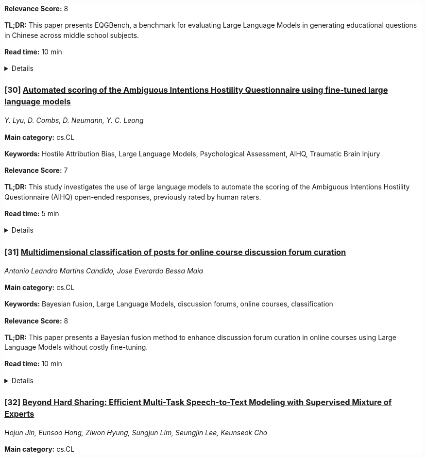 **Relevance Score:** 8

**TL;DR:** This paper presents EQGBench, a benchmark for evaluating Large Language Models in generating educational questions in Chinese across middle school subjects.

**Read time:** 10 min

<details><summary>Details</summary></details>


### [30] [Automated scoring of the Ambiguous Intentions Hostility Questionnaire using fine-tuned large language models](https://arxiv.org/abs/2508.10007)

*Y. Lyu, D. Combs, D. Neumann, Y. C. Leong*

**Main category:** cs.CL

**Keywords:** Hostile Attribution Bias, Large Language Models, Psychological Assessment, AIHQ, Traumatic Brain Injury

**Relevance Score:** 7

**TL;DR:** This study investigates the use of large language models to automate the scoring of the Ambiguous Intentions Hostility Questionnaire (AIHQ) open-ended responses, previously rated by human raters.

**Read time:** 5 min

<details><summary>Details</summary></details>


### [31] [Multidimensional classification of posts for online course discussion forum curation](https://arxiv.org/abs/2508.10008)

*Antonio Leandro Martins Candido, Jose Everardo Bessa Maia*

**Main category:** cs.CL

**Keywords:** Bayesian fusion, Large Language Models, discussion forums, online courses, classification

**Relevance Score:** 8

**TL;DR:** This paper presents a Bayesian fusion method to enhance discussion forum curation in online courses using Large Language Models without costly fine-tuning.

**Read time:** 10 min

<details><summary>Details</summary></details>


### [32] [Beyond Hard Sharing: Efficient Multi-Task Speech-to-Text Modeling with Supervised Mixture of Experts](https://arxiv.org/abs/2508.10009)

*Hojun Jin, Eunsoo Hong, Ziwon Hyung, Sungjun Lim, Seungjin Lee, Keunseok Cho*

**Main category:** cs.CL
